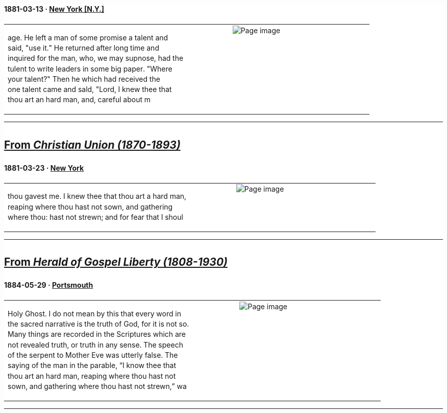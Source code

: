 #### 1881-03-13 &middot; [New York [N.Y.]](http://dbpedia.org/resource/New_York_City)

<table style="width: 100%;"><tr><td style="width: 50%">

  
age. He left a man of some promise a talent and  
said, &quot;use it.&quot; He returned after long time and  
inquired for the man, who, we may supnose, had the  
tulent to write leaders in some big paper. &quot;Where  
your talent?&quot; Then he which had received the  
one talent came and sald, &quot;Lord, I knew thee that  
thou art an hard man, and, careful about m
</td><td style="width: 50%; max-height: 75%; margin: auto; display: block;">
<img alt="Page image" src="https://tile.loc.gov/image-services/iiif/service:ndnp:dlc:batch_dlc_honda_ver01:data:sn83030214:00175039831:1881031301:0626/pct:56.47626709573612,114.85273815002301,47.27272727272727,11.45881270133456/!600,600/0/default.jpg"/>
</td>
</tr></table>

---

## [From _Christian Union (1870-1893)_](https://archive.org/details/sim_new-outlook_1881-03-23_23_12/page/n10/mode/1up?view=theater)

#### 1881-03-23 &middot; [New York](http://dbpedia.org/resource/New_York_City)

<table style="width: 100%;"><tr><td style="width: 50%">

  
thou gavest me. I knew thee that thou art a hard man,  
reaping where thou hast not sown, and gathering  
where thou: hast not strewn; and for fear that I shoul
</td><td style="width: 50%; max-height: 75%; margin: auto; display: block;">
<img alt="Page image" src="https://iiif.archive.org/image/iiif/2/sim_new-outlook_1881-03-23_23_12%2Fsim_new-outlook_1881-03-23_23_12_jp2.zip%2Fsim_new-outlook_1881-03-23_23_12_jp2%2Fsim_new-outlook_1881-03-23_23_12_0010.jp2/pct:8.226495726495726,26.262626262626263,26.495726495726494,2.290764790764791/600,/0/default.jpg"/>
</td>
</tr></table>

---

## [From _Herald of Gospel Liberty (1808-1930)_](https://archive.org/details/sim_herald-of-gospel-liberty_1884-05-29_76_22/page/n2/mode/1up?view=theater)

#### 1884-05-29 &middot; [Portsmouth](http://dbpedia.org/resource/Dayton%2C_Ohio)

<table style="width: 100%;"><tr><td style="width: 50%">

  
Holy Ghost. I do not mean by this that every word in  
the sacred narrative is the truth of God, for it is not so.  
Many things are recorded in the Scriptures which are  
not revealed truth, or truth in any sense. The speech  
of the serpent to Mother Eve was utterly false. The  
saying of the man in the parable, “I know thee that  
thou art an hard man, reaping where thou hast not  
sown, and gathering where thou hast not strewn,” wa
</td><td style="width: 50%; max-height: 75%; margin: auto; display: block;">
<img alt="Page image" src="https://iiif.archive.org/image/iiif/2/sim_herald-of-gospel-liberty_1884-05-29_76_22%2Fsim_herald-of-gospel-liberty_1884-05-29_76_22_jp2.zip%2Fsim_herald-of-gospel-liberty_1884-05-29_76_22_jp2%2Fsim_herald-of-gospel-liberty_1884-05-29_76_22_0002.jp2/pct:62.62966804979253,61.71932402645114,26.893153526970956,7.365907421013961/600,/0/default.jpg"/>
</td>
</tr></table>

---